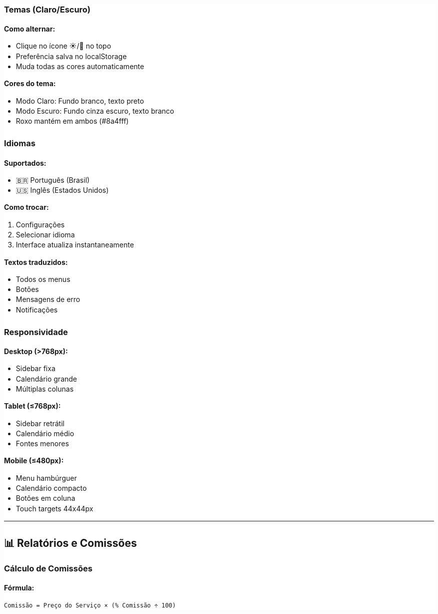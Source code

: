 ### Temas (Claro/Escuro)
**Como alternar:**
- Clique no ícone ☀️/🌙 no topo
- Preferência salva no localStorage
- Muda todas as cores automaticamente

**Cores do tema:**
- Modo Claro: Fundo branco, texto preto
- Modo Escuro: Fundo cinza escuro, texto branco
- Roxo mantém em ambos (#8a4fff)

### Idiomas
**Suportados:**
- 🇧🇷 Português (Brasil)
- 🇺🇸 Inglês (Estados Unidos)

**Como trocar:**
1. Configurações
2. Selecionar idioma
3. Interface atualiza instantaneamente

**Textos traduzidos:**
- Todos os menus
- Botões
- Mensagens de erro
- Notificações

### Responsividade

**Desktop (>768px):**
- Sidebar fixa
- Calendário grande
- Múltiplas colunas

**Tablet (≤768px):**
- Sidebar retrátil
- Calendário médio
- Fontes menores

**Mobile (≤480px):**
- Menu hambúrguer
- Calendário compacto
- Botões em coluna
- Touch targets 44x44px

---

## 📊 Relatórios e Comissões

### Cálculo de Comissões
**Fórmula:**
```
Comissão = Preço do Serviço × (% Comissão ÷ 100)
```
